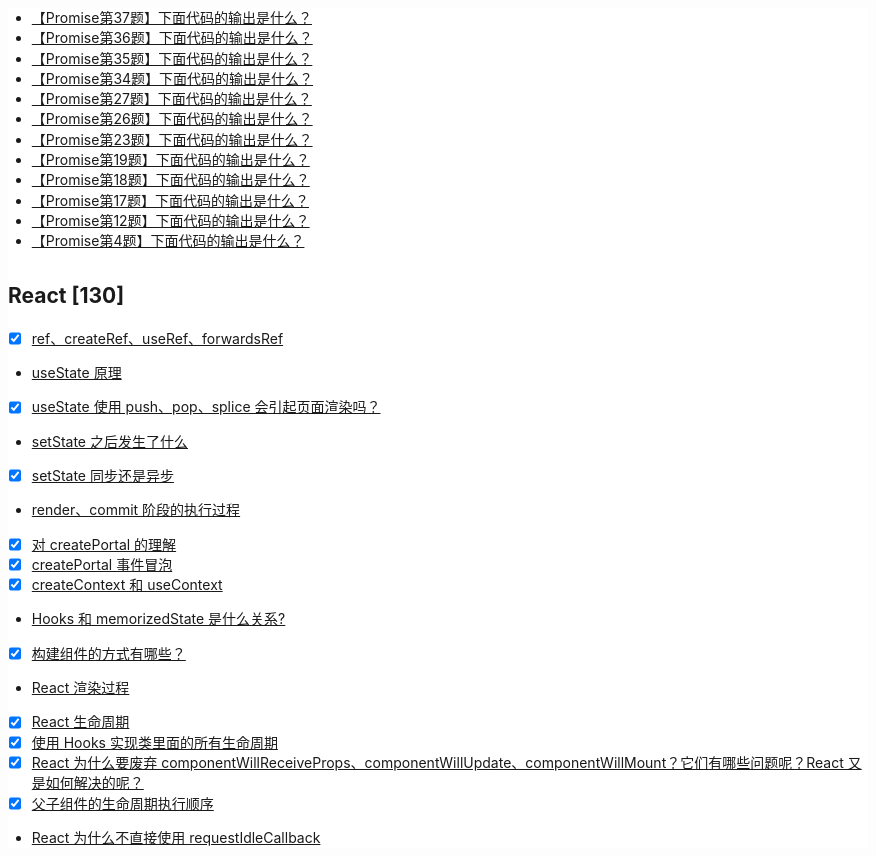 - [【Promise第37题】下面代码的输出是什么？](https://fe.ecool.fun/topic/59b71384-0a0a-4d2e-a63a-f4fb75650b60?orderBy=default&order=desc&tagId=10&exerciseCate=0&ignoreMaster=1&difficulty=)
- [【Promise第36题】下面代码的输出是什么？](https://fe.ecool.fun/topic/32b06302-58e6-44df-acb7-6c975dcc2957?orderBy=default&order=desc&tagId=10&exerciseCate=0&ignoreMaster=1&difficulty=)
- [【Promise第35题】下面代码的输出是什么？](https://fe.ecool.fun/topic/26bf47fe-07e4-4014-b3ea-8a745f70d718?orderBy=default&order=desc&tagId=10&exerciseCate=0&ignoreMaster=1&difficulty=)
- [【Promise第34题】下面代码的输出是什么？](https://fe.ecool.fun/topic/7fdc5ee0-1c5f-483b-927b-140536ea83f2?orderBy=default&order=desc&tagId=10&exerciseCate=0&ignoreMaster=1&difficulty=)
- [【Promise第27题】下面代码的输出是什么？](https://fe.ecool.fun/topic/44b5f8c5-1d8c-4294-b668-7f7f096cd44c?orderBy=default&order=desc&tagId=10&exerciseCate=0&ignoreMaster=1&difficulty=)
- [【Promise第26题】下面代码的输出是什么？](https://fe.ecool.fun/topic/613e333e-ffca-45ff-a13a-debd8053d913?orderBy=default&order=desc&tagId=10&exerciseCate=0&ignoreMaster=1&difficulty=)
- [【Promise第23题】下面代码的输出是什么？](https://fe.ecool.fun/topic/e233c823-d125-4abe-b1da-878751a92cd9?orderBy=default&order=desc&tagId=10&exerciseCate=0&ignoreMaster=1&difficulty=)
- [【Promise第19题】下面代码的输出是什么？](https://fe.ecool.fun/topic/090868ab-fef9-4759-8b81-20708a165fa1?orderBy=default&order=desc&tagId=10&exerciseCate=0&ignoreMaster=1&difficulty=)
- [【Promise第18题】下面代码的输出是什么？](https://fe.ecool.fun/topic/e0e3dbcd-2e8a-4756-9241-bbb23af9c2e8?orderBy=default&order=desc&tagId=10&exerciseCate=0&ignoreMaster=1&difficulty=)
- [【Promise第17题】下面代码的输出是什么？](https://fe.ecool.fun/topic/30dd1b36-496d-4a65-a3e7-75be59b36570?orderBy=default&order=desc&tagId=10&exerciseCate=0&ignoreMaster=1&difficulty=)
- [【Promise第12题】下面代码的输出是什么？](https://fe.ecool.fun/topic/37a4ad10-3819-4ab3-bb5f-26a6bf1ca07a?orderBy=default&order=desc&tagId=10&exerciseCate=0&ignoreMaster=1&difficulty=)
- [【Promise第4题】下面代码的输出是什么？](https://fe.ecool.fun/topic/db6857d7-1559-4abe-816d-545b9be4e05e?orderBy=default&order=desc&tagId=10&exerciseCate=0&ignoreMaster=1&difficulty=)

## React [130]

- [x] [ref、createRef、useRef、forwardsRef](https://fe.ecool.fun/topic/fbe1ba95-3c26-4d09-b65d-c2dda661b280?orderBy=default&order=desc&tagId=13&exerciseCate=0&ignoreMaster=1&difficulty=)
- [useState 原理](https://fe.ecool.fun/topic/b8dde1bf-f45f-4266-b6a2-6cbfabf6ec43?orderBy=default&order=desc&tagId=13&exerciseCate=0&ignoreMaster=1&difficulty=)
- [x] [useState 使用 push、pop、splice 会引起页面渲染吗？](https://fe.ecool.fun/topic/746d796e-fd0c-44c7-b38f-00296bdfdde9?orderBy=default&order=desc&tagId=13&exerciseCate=0&ignoreMaster=1&difficulty=)
- [setState 之后发生了什么](https://fe.ecool.fun/topic/f31923c7-7157-408b-8e12-74ced305802e?orderBy=default&order=desc&tagId=13&exerciseCate=0&ignoreMaster=1&difficulty=)
- [x] [setState 同步还是异步](https://fe.ecool.fun/topic/36be973b-0351-4a18-b6b8-5e68023e7b96?orderBy=default&order=desc&tagId=13&exerciseCate=0&ignoreMaster=1&difficulty=)
- [render、commit 阶段的执行过程](https://fe.ecool.fun/topic/7969396f-fd4f-4d33-96af-c95c0840d201?orderBy=default&order=desc&tagId=13&exerciseCate=0&ignoreMaster=1&difficulty=)
- [x] [对 createPortal 的理解](https://fe.ecool.fun/topic/3b6458bc-88e6-4c91-a81d-0b14e5464332?orderBy=default&order=desc&tagId=13&exerciseCate=0&ignoreMaster=1&difficulty=)
- [x] [createPortal 事件冒泡](https://fe.ecool.fun/topic/3db534b5-5ef5-44e8-b156-54ee7f1bcc70?orderBy=default&order=desc&tagId=13&exerciseCate=0&ignoreMaster=1&difficulty=)
- [x] [createContext 和 useContext](https://fe.ecool.fun/topic/aca0e222-cb95-4ea8-a763-fd9a0fa65f28?orderBy=default&order=desc&tagId=13&exerciseCate=0&ignoreMaster=1&difficulty=)
- [Hooks 和 memorizedState 是什么关系?](https://fe.ecool.fun/topic/467f7aeb-e452-421e-9404-da26f158adee?orderBy=default&order=desc&tagId=13&exerciseCate=0&ignoreMaster=1&difficulty=)
- [x] [构建组件的方式有哪些？](https://fe.ecool.fun/topic/72fbff08-b2d4-4e13-bada-3b7b01f9041a?orderBy=default&order=desc&tagId=13&exerciseCate=0&ignoreMaster=1&difficulty=)
- [React 渲染过程](https://fe.ecool.fun/topic/3be464fd-88db-4533-b10b-c8accc872e50?orderBy=default&order=desc&tagId=13&exerciseCate=0&ignoreMaster=1&difficulty=)
- [x] [React 生命周期](https://fe.ecool.fun/topic/f59d29a2-7ff8-41ca-8176-a24f1ca6d0f5?orderBy=default&order=desc&tagId=13&exerciseCate=0&ignoreMaster=1&difficulty=)
- [x] [使用 Hooks 实现类里面的所有生命周期](https://fe.ecool.fun/topic/460a9714-1001-4beb-b12a-be8fec732879?orderBy=default&order=desc&tagId=13&exerciseCate=0&ignoreMaster=1&difficulty=)
- [x] [React 为什么要废弃 componentWillReceiveProps、componentWillUpdate、componentWillMount？它们有哪些问题呢？React 又是如何解决的呢？](https://fe.ecool.fun/topic/7ddb0505-9a75-4d2b-acb5-9d3bebdcf07d?orderBy=default&order=desc&tagId=13&exerciseCate=0&ignoreMaster=1&difficulty=)
- [x] [父子组件的生命周期执行顺序](https://fe.ecool.fun/topic/87f39c64-2eb7-497f-b78a-4a84decd642d?orderBy=default&order=desc&tagId=13&exerciseCate=0&ignoreMaster=1&difficulty=)
- [React 为什么不直接使用 requestIdleCallback](https://fe.ecool.fun/topic/d01405cd-cb96-4346-9ac9-86f75f698634?orderBy=default&order=desc&tagId=13&exerciseCate=0&ignoreMaster=1&difficulty=)